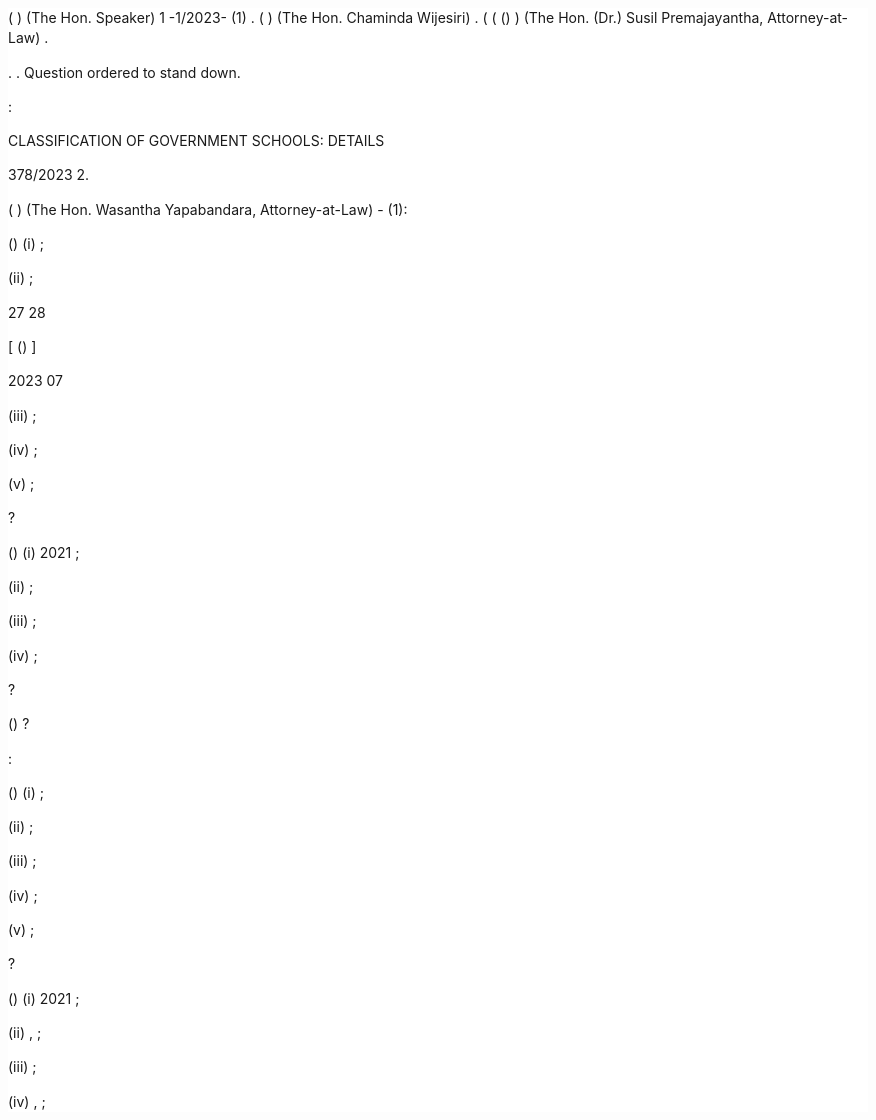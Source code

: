 ( ) (The Hon. Speaker) 1 -1/2023- (1) . ( ) (The Hon. Chaminda Wijesiri) . ( ( () ) (The Hon. (Dr.) Susil Premajayantha, Attorney-at-Law) .

. . Question ordered to stand down.

:

CLASSIFICATION OF GOVERNMENT SCHOOLS: DETAILS

378/2023 2.

( ) (The Hon. Wasantha Yapabandara, Attorney-at-Law) - (1):

() (i) ;

(ii) ;

27 28

[ () ]

2023 07

(iii) ;

(iv) ;

(v) ;

?

() (i) 2021 ;

(ii) ;

(iii) ;

(iv) ;

?

() ?

:

() (i) ;

(ii) ;

(iii) ;

(iv) ;

(v) ;

?

() (i) 2021 ;

(ii) , ;

(iii) ;

(iv) , ;
